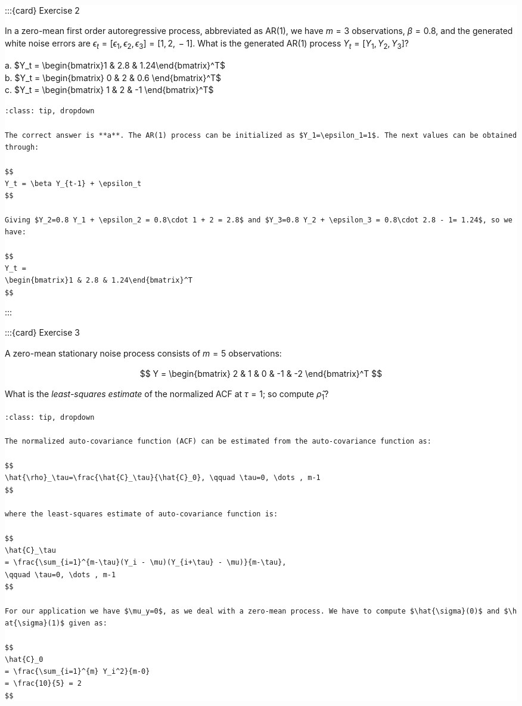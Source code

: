 :::{card} Exercise 2

In a zero-mean first order autoregressive process, abbreviated as AR(1), we have $m=3$ observations, $\beta=0.8$, and the generated white noise errors are $\epsilon_t = [\epsilon_1,\, \epsilon_2,\, \epsilon_3]=[1,\, 2,\, -1]$. What is the generated AR(1) process $Y_t = [Y_1,\, Y_2,\, Y_3]$?

a. $Y_t = \begin{bmatrix}1 & 2.8 & 1.24\end{bmatrix}^T$  
b. $Y_t = \begin{bmatrix} 0 & 2 & 0.6 \end{bmatrix}^T$  
c. $Y_t = \begin{bmatrix} 1 & 2 & -1 \end{bmatrix}^T$  

```{admonition} Solution
:class: tip, dropdown

The correct answer is **a**. The AR(1) process can be initialized as $Y_1=\epsilon_1=1$. The next values can be obtained through:

$$
Y_t = \beta Y_{t-1} + \epsilon_t
$$

Giving $Y_2=0.8 Y_1 + \epsilon_2 = 0.8\cdot 1 + 2 = 2.8$ and $Y_3=0.8 Y_2 + \epsilon_3 = 0.8\cdot 2.8 - 1= 1.24$, so we have:

$$
Y_t = 
\begin{bmatrix}1 & 2.8 & 1.24\end{bmatrix}^T 
$$

```
:::

:::{card} Exercise 3

A zero-mean stationary noise process consists of $m=5$ observations:

$$
Y = \begin{bmatrix} 2 & 1 & 0 & -1 & -2 \end{bmatrix}^T
$$

What is the _least-squares estimate_ of the normalized ACF at $\tau=1$; so compute $\hat{\rho}_{1}$?

```{admonition} Solution
:class: tip, dropdown

The normalized auto-covariance function (ACF) can be estimated from the auto-covariance function as:

$$
\hat{\rho}_\tau=\frac{\hat{C}_\tau}{\hat{C}_0}, \qquad \tau=0, \dots , m-1
$$

where the least-squares estimate of auto-covariance function is:

$$
\hat{C}_\tau
= \frac{\sum_{i=1}^{m-\tau}(Y_i - \mu)(Y_{i+\tau} - \mu)}{m-\tau},
\qquad \tau=0, \dots , m-1
$$

For our application we have $\mu_y=0$, as we deal with a zero-mean process. We have to compute $\hat{\sigma}(0)$ and $\hat{\sigma}(1)$ given as:

$$
\hat{C}_0
= \frac{\sum_{i=1}^{m} Y_i^2}{m-0}
= \frac{10}{5} = 2
$$
```